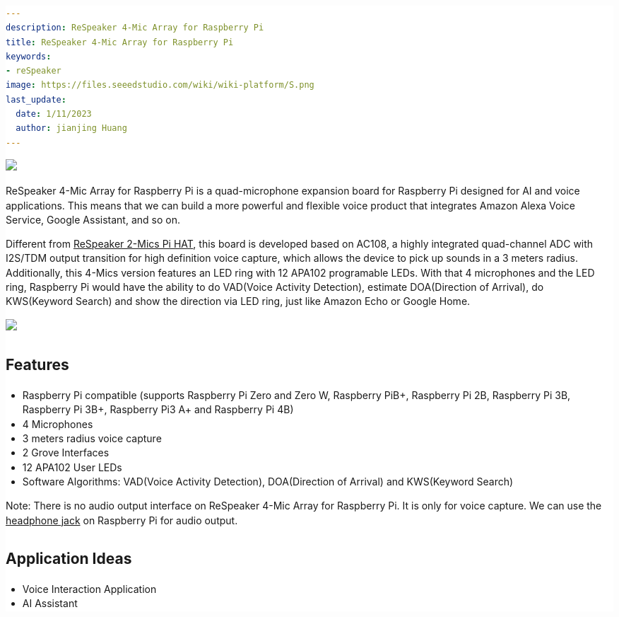 ```yaml
---
description: ReSpeaker 4-Mic Array for Raspberry Pi
title: ReSpeaker 4-Mic Array for Raspberry Pi
keywords:
- reSpeaker
image: https://files.seeedstudio.com/wiki/wiki-platform/S.png
last_update:
  date: 1/11/2023
  author: jianjing Huang
---
```



![](https://files.seeedstudio.com/wiki/ReSpeaker-4-Mic-Array-for-Raspberry-Pi/img/overview.jpg)

ReSpeaker 4-Mic Array for Raspberry Pi is a quad-microphone expansion board for Raspberry Pi designed for AI and voice applications. This means that we can build a more powerful and flexible voice product that integrates Amazon Alexa Voice Service, Google Assistant, and so on.

Different from [ReSpeaker 2-Mics Pi HAT](https://www.seeedstudio.com/ReSpeaker-2-Mics-Pi-HAT-p-2874.html), this board is developed based on AC108, a highly integrated quad-channel ADC with I2S/TDM output transition for high definition voice capture, which allows the device to pick up sounds in a 3 meters radius. Additionally, this 4-Mics version features an LED ring with 12 APA102 programable LEDs. With that 4 microphones and the LED ring, Raspberry Pi would have the ability to do VAD(Voice Activity Detection), estimate DOA(Direction of Arrival), do KWS(Keyword Search) and show the direction via LED ring, just like Amazon Echo or Google Home.

<iframe width="800" height="450" src="https://www.youtube.com/embed/IkSfBSf1IRo" frameborder="0" allow="accelerometer; autoplay; encrypted-media; gyroscope; picture-in-picture" allowfullscreen></iframe>

[![](https://files.seeedstudio.com/wiki/Seeed-WiKi/docs/images/300px-Get_One_Now_Banner-ragular.png)](https://www.seeedstudio.com/ReSpeaker-4-Mic-Array-for-Raspberry-Pi-p-2941.html)

## Features

* Raspberry Pi compatible (supports Raspberry Pi Zero and Zero W, Raspberry PiB+, Raspberry Pi 2B, Raspberry Pi 3B, Raspberry Pi 3B+, Raspberry Pi3 A+ and Raspberry Pi 4B)
* 4 Microphones
* 3 meters radius voice capture
* 2 Grove Interfaces
* 12 APA102 User LEDs
* Software Algorithms: VAD(Voice Activity Detection), DOA(Direction of Arrival) and KWS(Keyword Search)

Note: There is no audio output interface on ReSpeaker 4-Mic Array for Raspberry Pi. It is only for voice capture. We can use the [headphone jack](https://www.raspberrypi.org/documentation/configuration/audio-config.md) on Raspberry Pi for audio output.

## Application Ideas

* Voice Interaction Application
* AI Assistant
